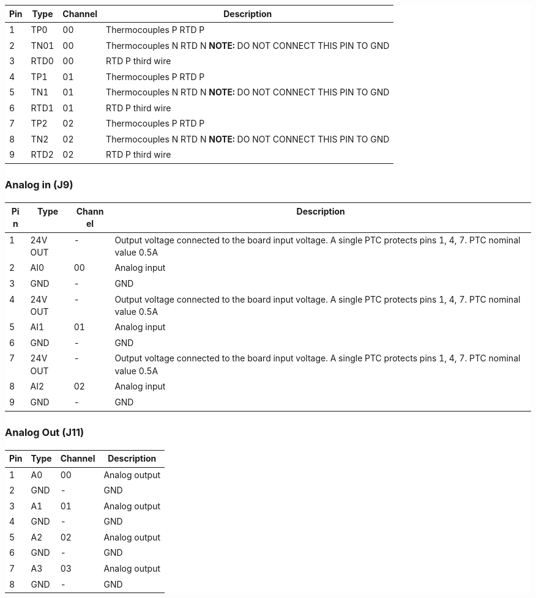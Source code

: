 | Pin | **Type** | **Channel** | **Description**                                                |
| --- | -------- | ----------- | -------------------------------------------------------------- |
| 1   | TP0      | 00          | Thermocouples P RTD P                                          |
| 2   | TN01     | 00          | Thermocouples N RTD N **NOTE:** DO NOT CONNECT THIS PIN TO GND |
| 3   | RTD0     | 00          | RTD P third wire                                               |
| 4   | TP1      | 01          | Thermocouples P RTD P                                          |
| 5   | TN1      | 01          | Thermocouples N RTD N **NOTE:** DO NOT CONNECT THIS PIN TO GND |
| 6   | RTD1     | 01          | RTD P third wire                                               |
| 7   | TP2      | 02          | Thermocouples P RTD P                                          |
| 8   | TN2      | 02          | Thermocouples N RTD N **NOTE:** DO NOT CONNECT THIS PIN TO GND |
| 9   | RTD2     | 02          | RTD P third wire                                               |

### Analog in (J9)
| Pin | **Type** | **Channel** | **Description**                                                                                                |
| --- | -------- | ----------- | -------------------------------------------------------------------------------------------------------------- |
| 1   | 24V OUT  | -           | Output voltage connected to the board input voltage. A single PTC protects pins 1, 4, 7. PTC nominal value 0.5A |
| 2   | AI0      | 00          | Analog input                                                                                                   |
| 3   | GND      | -           | GND                                                                                                            |
| 4   | 24V OUT  | -           | Output voltage connected to the board input voltage. A single PTC protects pins 1, 4, 7. PTC nominal value 0.5A |
| 5   | AI1      | 01          | Analog input                                                                                                   |
| 6   | GND      | -           | GND                                                                                                            |
| 7   | 24V OUT  | -           | Output voltage connected to the board input voltage. A single PTC protects pins 1, 4, 7. PTC nominal value 0.5A |
| 8   | AI2      | 02          | Analog input                                                                                                   |
| 9   | GND      | -           | GND                                                                                                            |

### Analog Out (J11)
| Pin | **Type** | **Channel** | **Description** |
| --- | -------- | ----------- | --------------- |
| 1   | A0       | 00          | Analog output   |
| 2   | GND      | -           | GND             |
| 3   | A1       | 01          | Analog output   |
| 4   | GND      | -           | GND             |
| 5   | A2       | 02          | Analog output   |
| 6   | GND      | -           | GND             |
| 7   | A3       | 03          | Analog output   |
| 8   | GND      | -           | GND             |
